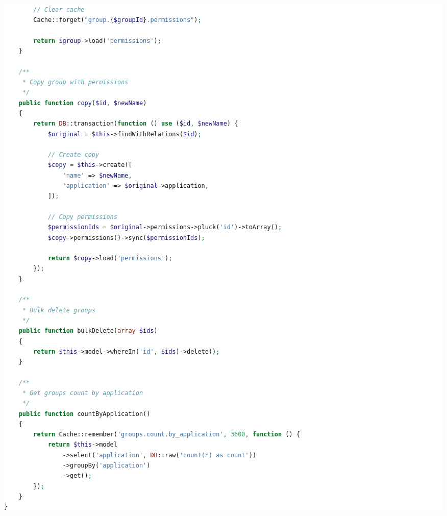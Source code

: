 ```php
        // Clear cache
        Cache::forget("group.{$groupId}.permissions");

        return $group->load('permissions');
    }

    /**
     * Copy group with permissions
     */
    public function copy($id, $newName)
    {
        return DB::transaction(function () use ($id, $newName) {
            $original = $this->findWithRelations($id);

            // Create copy
            $copy = $this->create([
                'name' => $newName,
                'application' => $original->application,
            ]);

            // Copy permissions
            $permissionIds = $original->permissions->pluck('id')->toArray();
            $copy->permissions()->sync($permissionIds);

            return $copy->load('permissions');
        });
    }

    /**
     * Bulk delete groups
     */
    public function bulkDelete(array $ids)
    {
        return $this->model->whereIn('id', $ids)->delete();
    }

    /**
     * Get groups count by application
     */
    public function countByApplication()
    {
        return Cache::remember('groups.count.by_application', 3600, function () {
            return $this->model
                ->select('application', DB::raw('count(*) as count'))
                ->groupBy('application')
                ->get();
        });
    }
}
```
